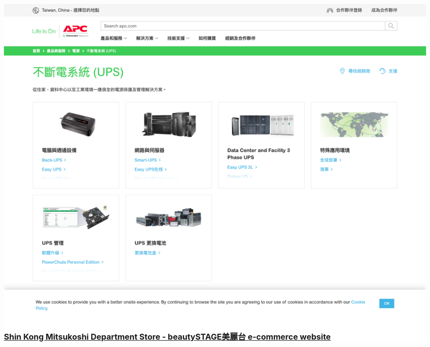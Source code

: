 ## <img align="center" alt="apc" src="https://raw.githubusercontent.com/ChenKuanSun/ChenKuanSun/master/assets/apc.png"/>

### [Shin Kong Mitsukoshi Department Store - beautySTAGE美麗台 e-commerce website](https://www.beautystage.com.tw/)